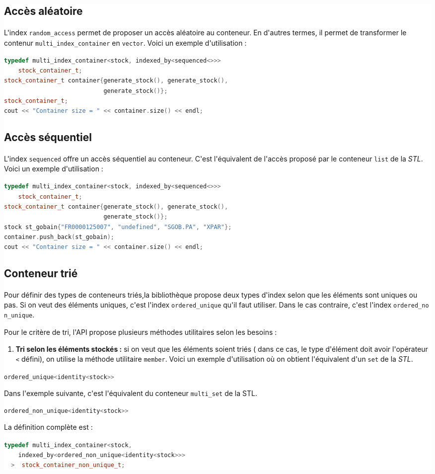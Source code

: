 ## Accès aléatoire
L'index `random_access` permet de proposer un accès aléatoire au conteneur. En
d'autres termes, il permet de transformer le contenur `multi_index_container` en
`vector`. Voici un exemple d'utilisation :

```cpp
typedef multi_index_container<stock, indexed_by<sequenced<>>>
    stock_container_t;
stock_container_t container{generate_stock(), generate_stock(),
                            generate_stock()};
stock_container_t;
cout << "Container size = " << container.size() << endl;
```

## Accès séquentiel
L'index `sequenced` offre un accès séquentiel au conteneur. C'est l'équivalent
de l'accès proposé par le conteneur `list` de la *STL*. Voici un exemple
d'utilisation :

```cpp
typedef multi_index_container<stock, indexed_by<sequenced<>>>
    stock_container_t;
stock_container_t container{generate_stock(), generate_stock(),
                            generate_stock()};
stock st_gobain{"FR0000125007", "undefined", "SGOB.PA", "XPAR"};
container.push_back(st_gobain);
cout << "Container size = " << container.size() << endl;
```

## Conteneur trié
Pour définir des types de conteneurs triés,la bibliothèque propose deux types
d'index selon que les éléments sont uniques ou pas. Si on veut des éléments
uniques, c'est l'index `ordered_unique` qu'il faut utiliser. Dans le cas
contraire, c'est l'index `ordered_non_unique`.

Pour le critère de tri, l'API propose plusieurs méthodes utilitaires selon les
besoins :
1. **Tri selon les éléments stockés :** si on veut que les éléments soient triés (
  dans ce cas, le type d'élément doit avoir l'opérateur `<` défini), on utilise
  la méthode utilitaire `member`. Voici un exemple d'utilisation où on obtient
  l'équivalent d'un `set` de la *STL*.
```cpp
ordered_unique<identity<stock>>
```
Dans l'exemple suivante, c'est l'équivalent du conteneur `multi_set` de la STL.
```cpp
ordered_non_unique<identity<stock>>
```
La définition complète est :
```cpp
typedef multi_index_container<stock,
    indexed_by<ordered_non_unique<identity<stock>>>
  >  stock_container_non_unique_t;
```
